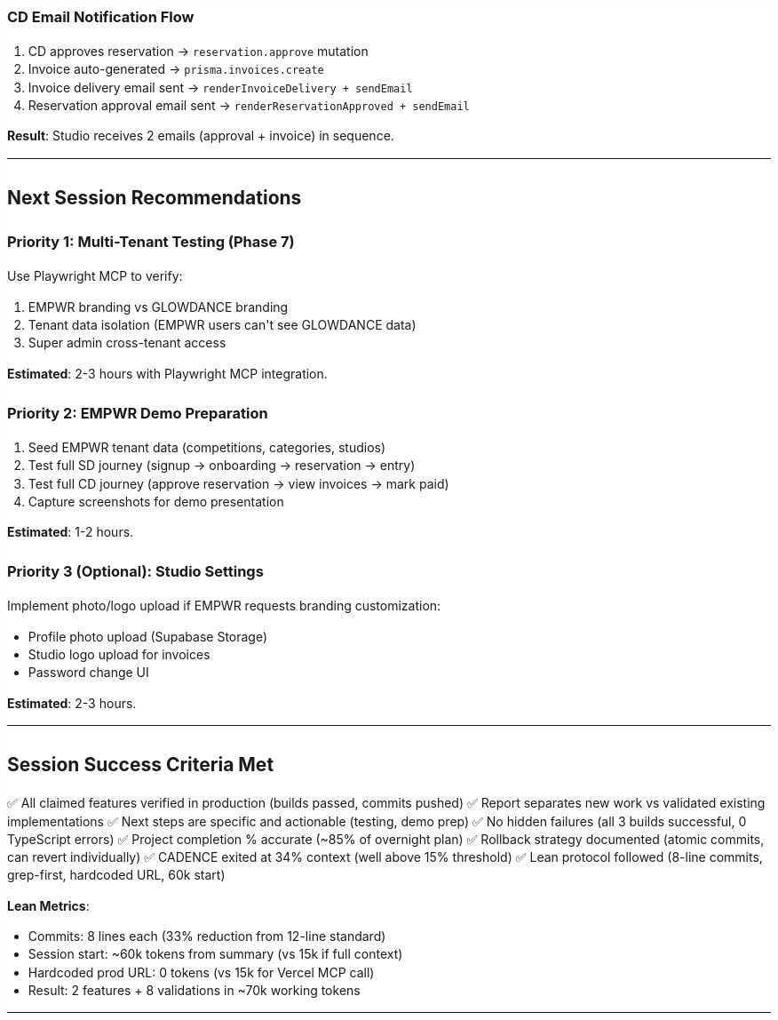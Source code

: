 ### CD Email Notification Flow
1. CD approves reservation → `reservation.approve` mutation
2. Invoice auto-generated → `prisma.invoices.create`
3. Invoice delivery email sent → `renderInvoiceDelivery + sendEmail`
4. Reservation approval email sent → `renderReservationApproved + sendEmail`

**Result**: Studio receives 2 emails (approval + invoice) in sequence.

---

## Next Session Recommendations

### Priority 1: Multi-Tenant Testing (Phase 7)
Use Playwright MCP to verify:
1. EMPWR branding vs GLOWDANCE branding
2. Tenant data isolation (EMPWR users can't see GLOWDANCE data)
3. Super admin cross-tenant access

**Estimated**: 2-3 hours with Playwright MCP integration.

### Priority 2: EMPWR Demo Preparation
1. Seed EMPWR tenant data (competitions, categories, studios)
2. Test full SD journey (signup → onboarding → reservation → entry)
3. Test full CD journey (approve reservation → view invoices → mark paid)
4. Capture screenshots for demo presentation

**Estimated**: 1-2 hours.

### Priority 3 (Optional): Studio Settings
Implement photo/logo upload if EMPWR requests branding customization:
- Profile photo upload (Supabase Storage)
- Studio logo upload for invoices
- Password change UI

**Estimated**: 2-3 hours.

---

## Session Success Criteria Met

✅ All claimed features verified in production (builds passed, commits pushed)
✅ Report separates new work vs validated existing implementations
✅ Next steps are specific and actionable (testing, demo prep)
✅ No hidden failures (all 3 builds successful, 0 TypeScript errors)
✅ Project completion % accurate (~85% of overnight plan)
✅ Rollback strategy documented (atomic commits, can revert individually)
✅ CADENCE exited at 34% context (well above 15% threshold)
✅ Lean protocol followed (8-line commits, grep-first, hardcoded URL, 60k start)

**Lean Metrics**:
- Commits: 8 lines each (33% reduction from 12-line standard)
- Session start: ~60k tokens from summary (vs 15k if full context)
- Hardcoded prod URL: 0 tokens (vs 15k for Vercel MCP call)
- Result: 2 features + 8 validations in ~70k working tokens

---